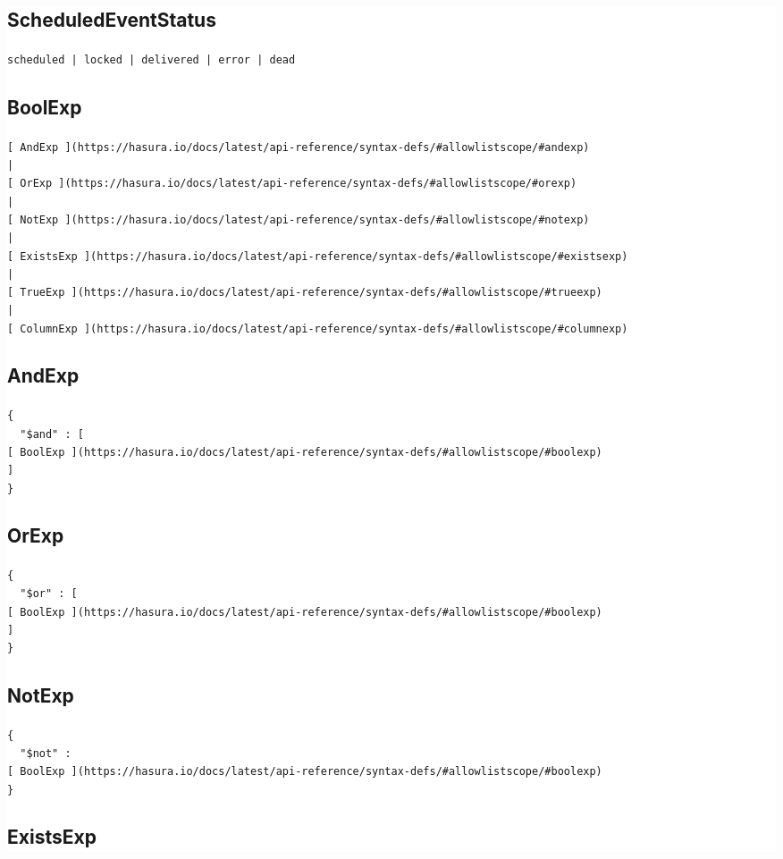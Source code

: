
## ScheduledEventStatus​

`scheduled | locked | delivered | error | dead`

## BoolExp​

```
[ AndExp ](https://hasura.io/docs/latest/api-reference/syntax-defs/#allowlistscope/#andexp)
|
[ OrExp ](https://hasura.io/docs/latest/api-reference/syntax-defs/#allowlistscope/#orexp)
|
[ NotExp ](https://hasura.io/docs/latest/api-reference/syntax-defs/#allowlistscope/#notexp)
|
[ ExistsExp ](https://hasura.io/docs/latest/api-reference/syntax-defs/#allowlistscope/#existsexp)
|
[ TrueExp ](https://hasura.io/docs/latest/api-reference/syntax-defs/#allowlistscope/#trueexp)
|
[ ColumnExp ](https://hasura.io/docs/latest/api-reference/syntax-defs/#allowlistscope/#columnexp)
```

## AndExp​

```
{
  "$and" : [
[ BoolExp ](https://hasura.io/docs/latest/api-reference/syntax-defs/#allowlistscope/#boolexp)
]
}
```

## OrExp​

```
{
  "$or" : [
[ BoolExp ](https://hasura.io/docs/latest/api-reference/syntax-defs/#allowlistscope/#boolexp)
]
}
```

## NotExp​

```
{
  "$not" :
[ BoolExp ](https://hasura.io/docs/latest/api-reference/syntax-defs/#allowlistscope/#boolexp)
}
```

## ExistsExp​
